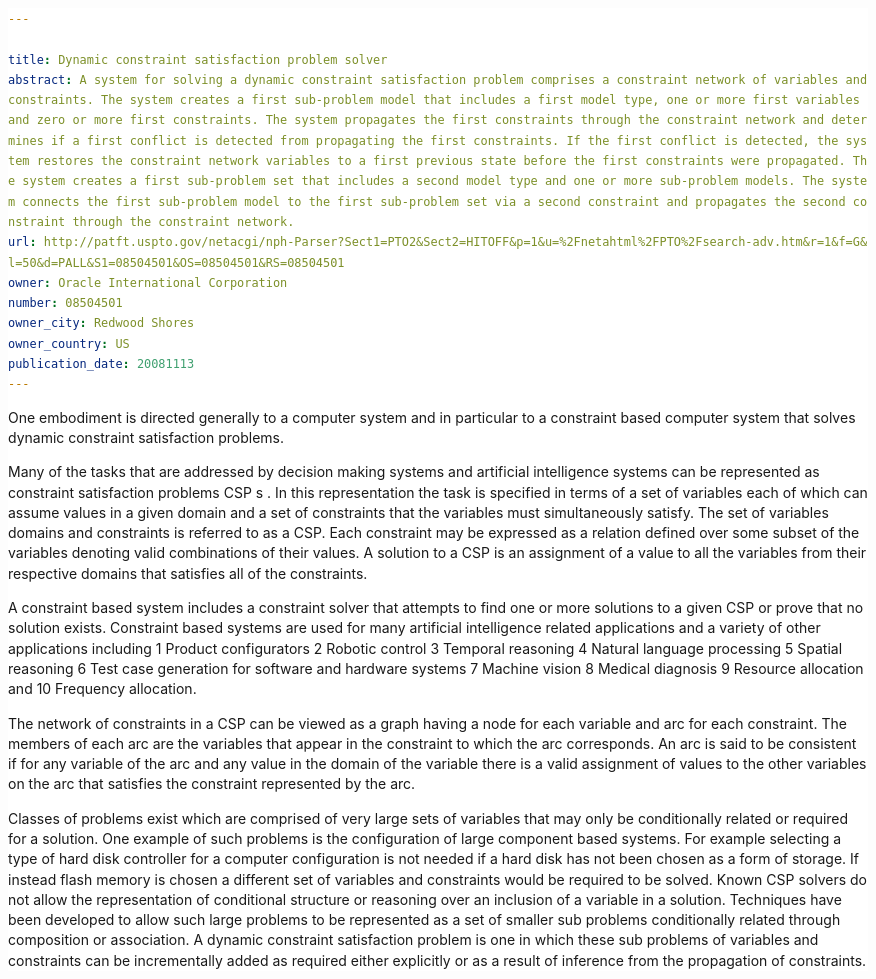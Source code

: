 ```yaml
---

title: Dynamic constraint satisfaction problem solver
abstract: A system for solving a dynamic constraint satisfaction problem comprises a constraint network of variables and constraints. The system creates a first sub-problem model that includes a first model type, one or more first variables and zero or more first constraints. The system propagates the first constraints through the constraint network and determines if a first conflict is detected from propagating the first constraints. If the first conflict is detected, the system restores the constraint network variables to a first previous state before the first constraints were propagated. The system creates a first sub-problem set that includes a second model type and one or more sub-problem models. The system connects the first sub-problem model to the first sub-problem set via a second constraint and propagates the second constraint through the constraint network.
url: http://patft.uspto.gov/netacgi/nph-Parser?Sect1=PTO2&Sect2=HITOFF&p=1&u=%2Fnetahtml%2FPTO%2Fsearch-adv.htm&r=1&f=G&l=50&d=PALL&S1=08504501&OS=08504501&RS=08504501
owner: Oracle International Corporation
number: 08504501
owner_city: Redwood Shores
owner_country: US
publication_date: 20081113
---
```

One embodiment is directed generally to a computer system and in particular to a constraint based computer system that solves dynamic constraint satisfaction problems.

Many of the tasks that are addressed by decision making systems and artificial intelligence systems can be represented as constraint satisfaction problems CSP s . In this representation the task is specified in terms of a set of variables each of which can assume values in a given domain and a set of constraints that the variables must simultaneously satisfy. The set of variables domains and constraints is referred to as a CSP. Each constraint may be expressed as a relation defined over some subset of the variables denoting valid combinations of their values. A solution to a CSP is an assignment of a value to all the variables from their respective domains that satisfies all of the constraints.

A constraint based system includes a constraint solver that attempts to find one or more solutions to a given CSP or prove that no solution exists. Constraint based systems are used for many artificial intelligence related applications and a variety of other applications including 1 Product configurators 2 Robotic control 3 Temporal reasoning 4 Natural language processing 5 Spatial reasoning 6 Test case generation for software and hardware systems 7 Machine vision 8 Medical diagnosis 9 Resource allocation and 10 Frequency allocation.

The network of constraints in a CSP can be viewed as a graph having a node for each variable and arc for each constraint. The members of each arc are the variables that appear in the constraint to which the arc corresponds. An arc is said to be consistent if for any variable of the arc and any value in the domain of the variable there is a valid assignment of values to the other variables on the arc that satisfies the constraint represented by the arc.

Classes of problems exist which are comprised of very large sets of variables that may only be conditionally related or required for a solution. One example of such problems is the configuration of large component based systems. For example selecting a type of hard disk controller for a computer configuration is not needed if a hard disk has not been chosen as a form of storage. If instead flash memory is chosen a different set of variables and constraints would be required to be solved. Known CSP solvers do not allow the representation of conditional structure or reasoning over an inclusion of a variable in a solution. Techniques have been developed to allow such large problems to be represented as a set of smaller sub problems conditionally related through composition or association. A dynamic constraint satisfaction problem is one in which these sub problems of variables and constraints can be incrementally added as required either explicitly or as a result of inference from the propagation of constraints.
